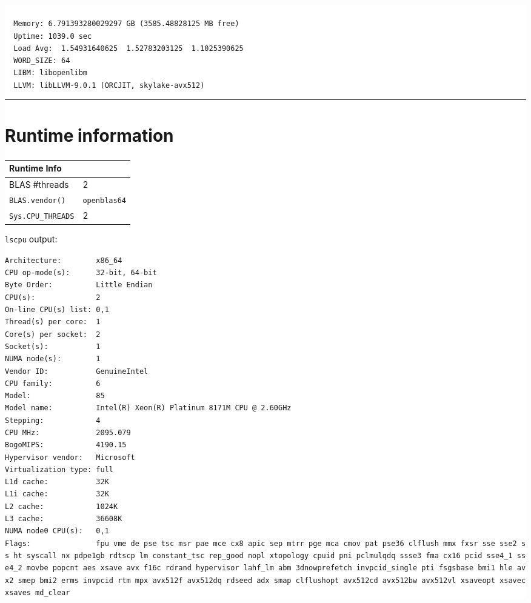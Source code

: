 ```
       
  Memory: 6.791393280029297 GB (3585.48828125 MB free)
  Uptime: 1039.0 sec
  Load Avg:  1.54931640625  1.52783203125  1.1025390625
  WORD_SIZE: 64
  LIBM: libopenlibm
  LLVM: libLLVM-9.0.1 (ORCJIT, skylake-avx512)
```

---
# Runtime information
| Runtime Info | |
|:--|:--|
| BLAS #threads | 2 |
| `BLAS.vendor()` | `openblas64` |
| `Sys.CPU_THREADS` | 2 |

`lscpu` output:

    Architecture:        x86_64
    CPU op-mode(s):      32-bit, 64-bit
    Byte Order:          Little Endian
    CPU(s):              2
    On-line CPU(s) list: 0,1
    Thread(s) per core:  1
    Core(s) per socket:  2
    Socket(s):           1
    NUMA node(s):        1
    Vendor ID:           GenuineIntel
    CPU family:          6
    Model:               85
    Model name:          Intel(R) Xeon(R) Platinum 8171M CPU @ 2.60GHz
    Stepping:            4
    CPU MHz:             2095.079
    BogoMIPS:            4190.15
    Hypervisor vendor:   Microsoft
    Virtualization type: full
    L1d cache:           32K
    L1i cache:           32K
    L2 cache:            1024K
    L3 cache:            36608K
    NUMA node0 CPU(s):   0,1
    Flags:               fpu vme de pse tsc msr pae mce cx8 apic sep mtrr pge mca cmov pat pse36 clflush mmx fxsr sse sse2 ss ht syscall nx pdpe1gb rdtscp lm constant_tsc rep_good nopl xtopology cpuid pni pclmulqdq ssse3 fma cx16 pcid sse4_1 sse4_2 movbe popcnt aes xsave avx f16c rdrand hypervisor lahf_lm abm 3dnowprefetch invpcid_single pti fsgsbase bmi1 hle avx2 smep bmi2 erms invpcid rtm mpx avx512f avx512dq rdseed adx smap clflushopt avx512cd avx512bw avx512vl xsaveopt xsavec xsaves md_clear
    